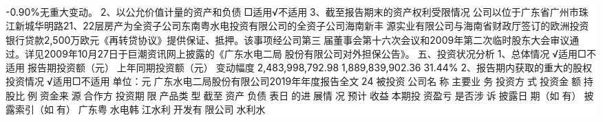 -0.90%无重大变动。
2、以公允价值计量的资产和负债
□适用√不适用
3、截至报告期末的资产权利受限情况
公司以位于广东省广州市珠江新城华明路21、22层房产为全资子公司东南粤水电投资有限公司的全资子公司海南新丰
源实业有限公司与海南省财政厅签订的欧洲投资银行贷款2,500万欧元《再转贷协议》提供保证、抵押。该事项经公司第三
届董事会第十六次会议和2009年第二次临时股东大会审议通过。详见2009年10月27日于巨潮资讯网上披露的《广东水电二局
股份有限公司对外担保公告》。
五、投资状况分析
1、总体情况
√适用□不适用
报告期投资额（元）
上年同期投资额（元）
变动幅度
2,483,998,792.98
1,889,839,902.36
31.44%
2、报告期内获取的重大的股权投资情况
√适用□不适用
单位：元
广东水电二局股份有限公司2019年年度报告全文
24
被投资
公司名
称
主要业
务
投资方
式
投资金
额
持股比
例
资金来
源
合作方
投资期
限
产品类
型
截至
资产
负债
表日
的进
展情
况
预计
收益
本期投
资盈亏
是否涉
诉
披露日
期（如
有）
披露索引（如
有）
广东粤
水电韩
江水利
开发有
限公司
水利水